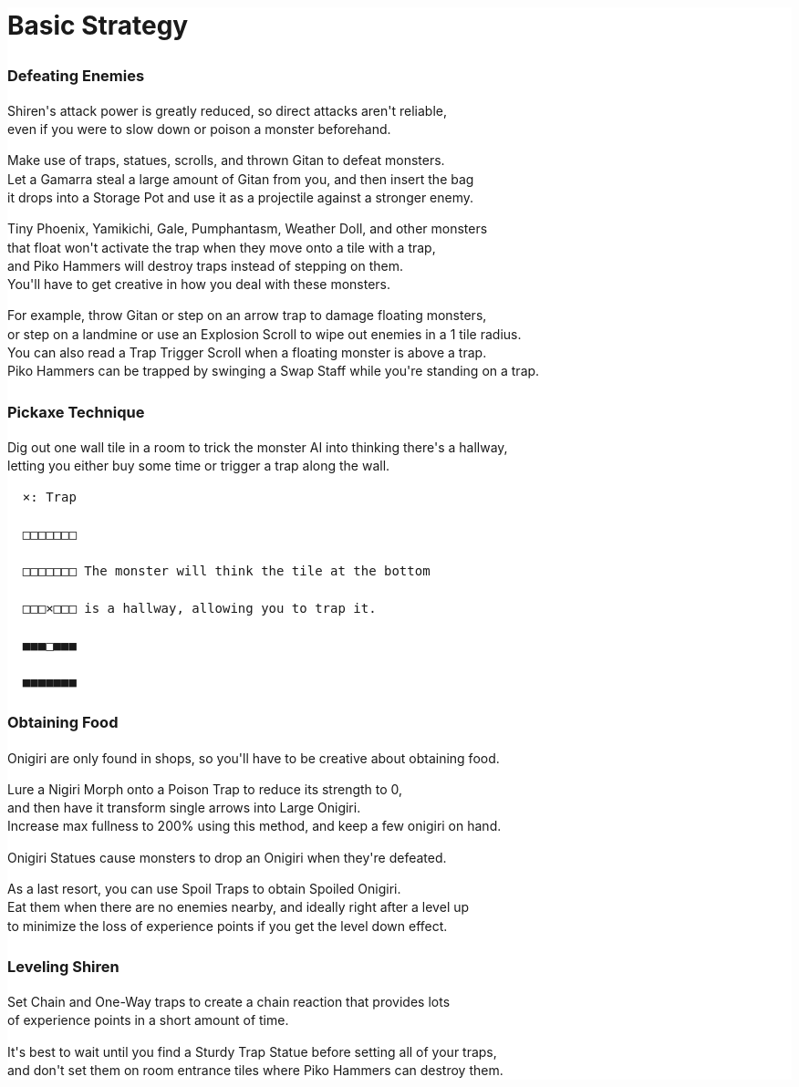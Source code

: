# Basic Strategy

### Defeating Enemies

Shiren's attack power is greatly reduced, so direct attacks aren't reliable,<br/>even if you were to slow down or poison a monster beforehand.

Make use of traps, statues, scrolls, and thrown Gitan to defeat monsters.<br/>Let a Gamarra steal a large amount of Gitan from you, and then insert the bag<br/>it drops into a Storage Pot and use it as a projectile against a stronger enemy.

Tiny Phoenix, Yamikichi, Gale, Pumphantasm, Weather Doll, and other monsters<br/>that float won't activate the trap when they move onto a tile with a trap,<br/>and Piko Hammers will destroy traps instead of stepping on them.<br/>You'll have to get creative in how you deal with these monsters.

For example, throw Gitan or step on an arrow trap to damage floating monsters,<br/>or step on a landmine or use an Explosion Scroll to wipe out enemies in a 1 tile radius.<br/>You can also read a Trap Trigger Scroll when a floating monster is above a trap.<br/>Piko Hammers can be trapped by swinging a Swap Staff while you're standing on a trap.

### Pickaxe Technique

Dig out one wall tile in a room to trick the monster AI into thinking there's a hallway,<br/>letting you either buy some time or trigger a trap along the wall.

<pre class="preDiagram">
  ×: Trap<br/>
  □□□□□□□<br/>
  □□□□□□□ The monster will think the tile at the bottom<br/>
  □□□×□□□ is a hallway, allowing you to trap it.<br/>
  ■■■□■■■<br/>
  ■■■■■■■
</pre>

### Obtaining Food

Onigiri are only found in shops, so you'll have to be creative about obtaining food.

Lure a Nigiri Morph onto a Poison Trap to reduce its strength to 0,<br/>and then have it transform single arrows into Large Onigiri.<br/>
Increase max fullness to 200% using this method, and keep a few onigiri on hand.

Onigiri Statues cause monsters to drop an Onigiri when they're defeated.

As a last resort, you can use Spoil Traps to obtain Spoiled Onigiri.<br/>
Eat them when there are no enemies nearby, and ideally right after a level up<br/>to minimize the loss of experience points if you get the level down effect.

### Leveling Shiren

Set Chain and One-Way traps to create a chain reaction that provides lots<br/>of experience points in a short amount of time.

It's best to wait until you find a Sturdy Trap Statue before setting all of your traps,<br/>and don't set them on room entrance tiles where Piko Hammers can destroy them.
